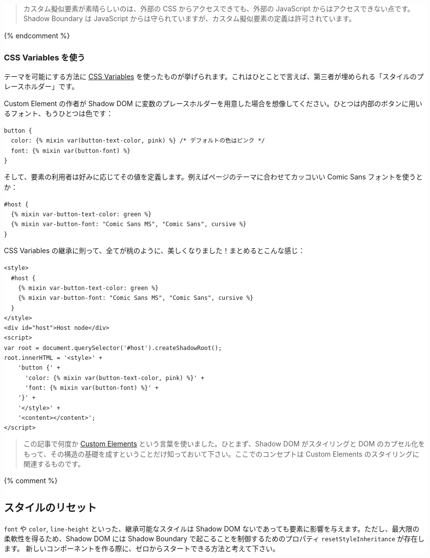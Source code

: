 <blockquote class="commentary talkinghead">
カスタム擬似要素が素晴らしいのは、外部の CSS からアクセスできても、外部の JavaScript からはアクセスできない点です。Shadow Boundary は JavaScript からは守られていますが、カスタム擬似要素の定義は許可されています。
</blockquote>
{% endcomment %}

<h3 id="toc-vars">CSS Variables を使う</h3>

テーマを可能にする方法に [CSS Variables](http://dev.w3.org/csswg/css-variables/) を使ったものが挙げられます。これはひとことで言えば、第三者が埋められる「スタイルのプレースホルダー」です。

Custom Element の作者が Shadow DOM に変数のプレースホルダーを用意した場合を想像してください。ひとつは内部のボタンに用いるフォント、もうひとつは色です：

    button {
      color: {% mixin var(button-text-color, pink) %} /* デフォルトの色はピンク */
      font: {% mixin var(button-font) %}
    }

そして、要素の利用者は好みに応じてその値を定義します。例えばページのテーマに合わせてカッコいい Comic Sans フォントを使うとか：

    #host {
      {% mixin var-button-text-color: green %}
      {% mixin var-button-font: "Comic Sans MS", "Comic Sans", cursive %}
    }

CSS Variables の継承に則って、全てが桃のように、美しくなりました！まとめるとこんな感じ：

    <style>
      #host {
        {% mixin var-button-text-color: green %}
        {% mixin var-button-font: "Comic Sans MS", "Comic Sans", cursive %}
      }
    </style>
    <div id="host">Host node</div>
    <script>
    var root = document.querySelector('#host').createShadowRoot();
    root.innerHTML = '<style>' + 
        'button {' + 
          'color: {% mixin var(button-text-color, pink) %}' + 
          'font: {% mixin var(button-font) %}' + 
        '}' +
        '</style>' +
        '<content></content>';
    </script>

<blockquote class="commentary talkinghead">
この記事で何度か <a href="/tutorials/webcomponents/customelements/">Custom Elements</a> という言葉を使いました。ひとまず、Shadow DOM がスタイリングと DOM のカプセル化をもって、その構造の基礎を成すということだけ知っておいて下さい。ここでのコンセプトは Custom Elements のスタイリングに関連するものです。
</blockquote>

{% comment %}
<h2 id="toc-style-inheriting">スタイルのリセット</h2>

`font` や `color`, `line-height` といった、継承可能なスタイルは Shadow DOM ないであっても要素に影響を与えます。ただし、最大限の柔軟性を得るため、Shadow DOM には Shadow Boundary で起こることを制御するためのプロパティ `resetStyleInheritance` が存在します。
新しいコンポーネントを作る際に、ゼロからスタートできる方法と考えて下さい。
